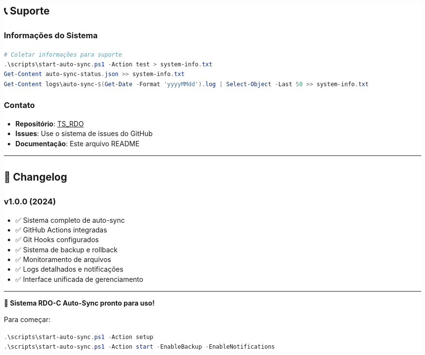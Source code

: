 ## 📞 Suporte

### Informações do Sistema
```powershell
# Coletar informações para suporte
.\scripts\start-auto-sync.ps1 -Action test > system-info.txt
Get-Content auto-sync-status.json >> system-info.txt
Get-Content logs\auto-sync-$(Get-Date -Format 'yyyyMMdd').log | Select-Object -Last 50 >> system-info.txt
```

### Contato
- **Repositório**: [TS_RDO](https://github.com/Reifonas/TS_RDO.git)
- **Issues**: Use o sistema de issues do GitHub
- **Documentação**: Este arquivo README

---

## 📝 Changelog

### v1.0.0 (2024)
- ✅ Sistema completo de auto-sync
- ✅ GitHub Actions integradas
- ✅ Git Hooks configurados
- ✅ Sistema de backup e rollback
- ✅ Monitoramento de arquivos
- ✅ Logs detalhados e notificações
- ✅ Interface unificada de gerenciamento

---

**🎉 Sistema RDO-C Auto-Sync pronto para uso!**

Para começar:
```powershell
.\scripts\start-auto-sync.ps1 -Action setup
.\scripts\start-auto-sync.ps1 -Action start -EnableBackup -EnableNotifications
```